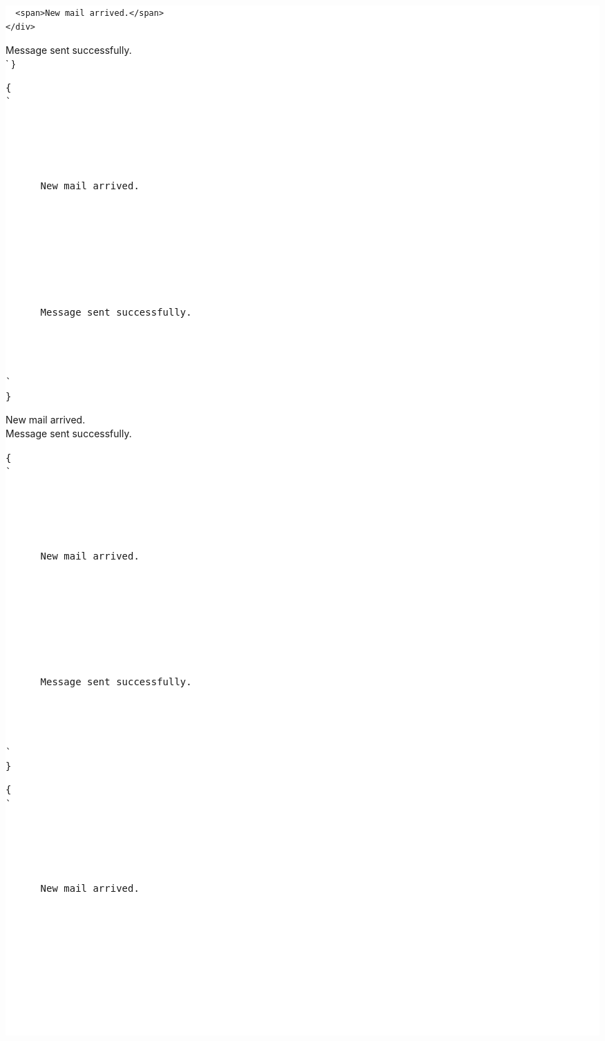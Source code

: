       <span>New mail arrived.</span>
    </div>
  </div>
  <div class="$$alert $$alert-success">
    <div>
      <span>Message sent successfully.</span>
    </div>
  </div>
</div>`
}</pre>
<pre slot="react" use:replace={{ to: $prefix }}>{
`<div className="$$toast $$toast-top $$toast-center">
  <div className="$$alert $$alert-info">
    <div>
      <span>New mail arrived.</span>
    </div>
  </div>
  <div className="$$alert $$alert-success">
    <div>
      <span>Message sent successfully.</span>
    </div>
  </div>
</div>`
}</pre>
</Component>

<Component title="toast-top toast-end">
<div class="w-full h-64 relative">
  <div class="toast toast-top toast-end absolute">
    <div class="alert alert-info">
      <div>
        <span>New mail arrived.</span>
      </div>
    </div>
    <div class="alert alert-success">
      <div>
        <span>Message sent successfully.</span>
      </div>
    </div>
  </div>
</div>
<pre slot="html" use:replace={{ to: $prefix }}>{
`<div class="$$toast $$toast-top $$toast-end">
  <div class="$$alert $$alert-info">
    <div>
      <span>New mail arrived.</span>
    </div>
  </div>
  <div class="$$alert $$alert-success">
    <div>
      <span>Message sent successfully.</span>
    </div>
  </div>
</div>`
}</pre>
<pre slot="react" use:replace={{ to: $prefix }}>{
`<div className="$$toast $$toast-top $$toast-end">
  <div className="$$alert $$alert-info">
    <div>
      <span>New mail arrived.</span>
    </div>
  </div>
  <div className="$$alert $$alert-success">
    <div>